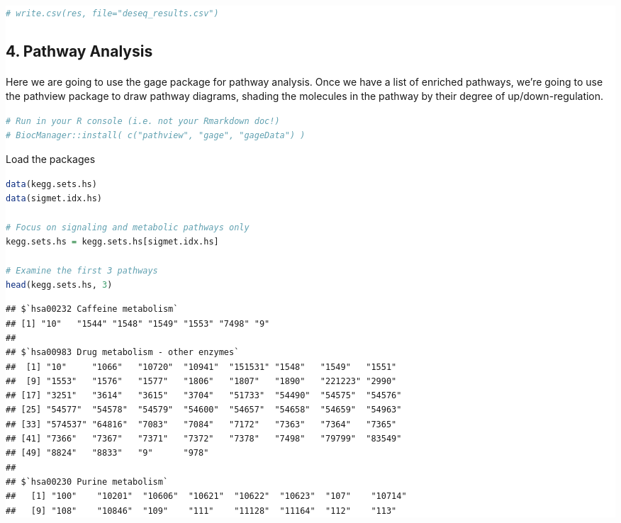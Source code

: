 ``` r
# write.csv(res, file="deseq_results.csv")
```

## 4\. Pathway Analysis

Here we are going to use the gage package for pathway analysis. Once we
have a list of enriched pathways, we’re going to use the pathview
package to draw pathway diagrams, shading the molecules in the pathway
by their degree of up/down-regulation.

``` r
# Run in your R console (i.e. not your Rmarkdown doc!)
# BiocManager::install( c("pathview", "gage", "gageData") )
```

Load the packages

``` r
data(kegg.sets.hs)
data(sigmet.idx.hs)

# Focus on signaling and metabolic pathways only
kegg.sets.hs = kegg.sets.hs[sigmet.idx.hs]

# Examine the first 3 pathways
head(kegg.sets.hs, 3)
```

    ## $`hsa00232 Caffeine metabolism`
    ## [1] "10"   "1544" "1548" "1549" "1553" "7498" "9"   
    ## 
    ## $`hsa00983 Drug metabolism - other enzymes`
    ##  [1] "10"     "1066"   "10720"  "10941"  "151531" "1548"   "1549"   "1551"  
    ##  [9] "1553"   "1576"   "1577"   "1806"   "1807"   "1890"   "221223" "2990"  
    ## [17] "3251"   "3614"   "3615"   "3704"   "51733"  "54490"  "54575"  "54576" 
    ## [25] "54577"  "54578"  "54579"  "54600"  "54657"  "54658"  "54659"  "54963" 
    ## [33] "574537" "64816"  "7083"   "7084"   "7172"   "7363"   "7364"   "7365"  
    ## [41] "7366"   "7367"   "7371"   "7372"   "7378"   "7498"   "79799"  "83549" 
    ## [49] "8824"   "8833"   "9"      "978"   
    ## 
    ## $`hsa00230 Purine metabolism`
    ##   [1] "100"    "10201"  "10606"  "10621"  "10622"  "10623"  "107"    "10714" 
    ##   [9] "108"    "10846"  "109"    "111"    "11128"  "11164"  "112"    "113"   